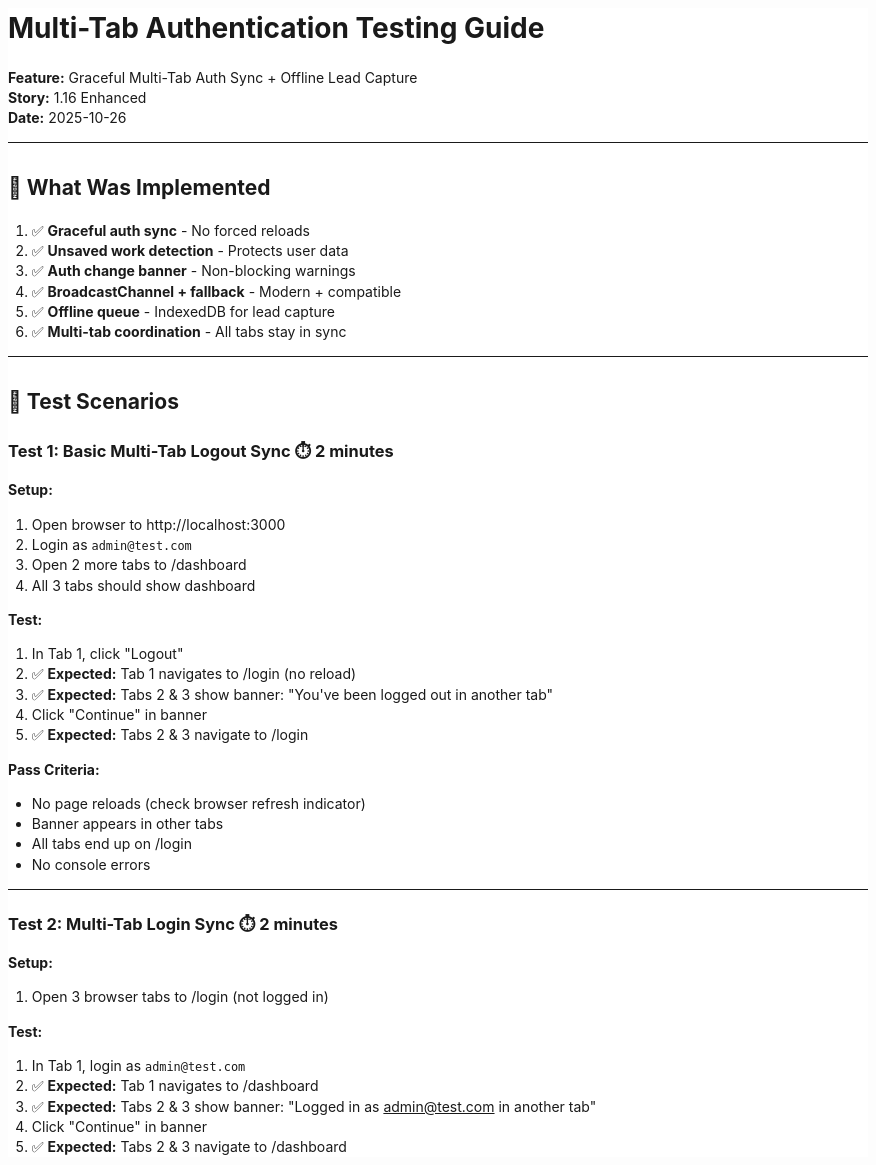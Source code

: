 # Multi-Tab Authentication Testing Guide

**Feature:** Graceful Multi-Tab Auth Sync + Offline Lead Capture  
**Story:** 1.16 Enhanced  
**Date:** 2025-10-26

---

## 🎯 **What Was Implemented**

1. ✅ **Graceful auth sync** - No forced reloads
2. ✅ **Unsaved work detection** - Protects user data
3. ✅ **Auth change banner** - Non-blocking warnings
4. ✅ **BroadcastChannel + fallback** - Modern + compatible
5. ✅ **Offline queue** - IndexedDB for lead capture
6. ✅ **Multi-tab coordination** - All tabs stay in sync

---

## 🧪 **Test Scenarios**

### **Test 1: Basic Multi-Tab Logout Sync** ⏱️ 2 minutes

**Setup:**
1. Open browser to http://localhost:3000
2. Login as `admin@test.com`
3. Open 2 more tabs to /dashboard
4. All 3 tabs should show dashboard

**Test:**
1. In Tab 1, click "Logout"
2. ✅ **Expected:** Tab 1 navigates to /login (no reload)
3. ✅ **Expected:** Tabs 2 & 3 show banner: "You've been logged out in another tab"
4. Click "Continue" in banner
5. ✅ **Expected:** Tabs 2 & 3 navigate to /login

**Pass Criteria:**
- No page reloads (check browser refresh indicator)
- Banner appears in other tabs
- All tabs end up on /login
- No console errors

---

### **Test 2: Multi-Tab Login Sync** ⏱️ 2 minutes

**Setup:**
1. Open 3 browser tabs to /login (not logged in)

**Test:**
1. In Tab 1, login as `admin@test.com`
2. ✅ **Expected:** Tab 1 navigates to /dashboard
3. ✅ **Expected:** Tabs 2 & 3 show banner: "Logged in as admin@test.com in another tab"
4. Click "Continue" in banner
5. ✅ **Expected:** Tabs 2 & 3 navigate to /dashboard
